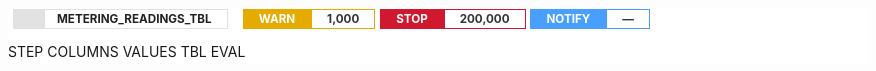 <span
style="background-color:#E2E2E2;color:#222222;padding:0.5em 0.5em;position:inherit;text-transform:uppercase;margin:5px 0px 5px 5px;font-weight:bold;border:solid 1px #E2E2E2;padding:2px 15px 2px 15px;font-size:smaller;"></span>
<span
style="background-color:none;color:#222222;padding:0.5em 0.5em;position:inherit;margin:5px 10px 5px -4px;font-weight:bold;border:solid 1px #E2E2E2;padding:2px 15px 2px 15px;font-size:smaller;">METERING\_READINGS\_TBL</span><span
style="background-color:#E5AB00;color:white;padding:0.5em 0.5em;position:inherit;text-transform:uppercase;margin:5px 0px 5px 5px;font-weight:bold;border:solid 1px #E5AB00;padding:2px 15px 2px 15px;font-size:smaller;">WARN</span>
<span
style="background-color:none;color:#333333;padding:0.5em 0.5em;position:inherit;margin:5px 0px 5px -4px;font-weight:bold;border:solid 1px #E5AB00;padding:2px 15px 2px 15px;font-size:smaller;">1,000</span>
<span
style="background-color:#D0182F;color:white;padding:0.5em 0.5em;position:inherit;text-transform:uppercase;margin:5px 0px 5px 1px;font-weight:bold;border:solid 1px #D0182F;padding:2px 15px 2px 15px;font-size:smaller;">STOP</span>
<span
style="background-color:none;color:#333333;padding:0.5em 0.5em;position:inherit;margin:5px 0px 5px -4px;font-weight:bold;border:solid 1px #D0182F;padding:2px 15px 2px 15px;font-size:smaller;">200,000</span>
<span
style="background-color:#499FFE;color:white;padding:0.5em 0.5em;position:inherit;text-transform:uppercase;margin:5px 0px 5px 1px;font-weight:bold;border:solid 1px #499FFE;padding:2px 15px 2px 15px;font-size:smaller;">NOTIFY</span>
<span
style="background-color:none;color:#333333;padding:0.5em 0.5em;position:inherit;margin:5px 0px 5px -4px;font-weight:bold;border:solid 1px #499FFE;padding:2px 15px 2px 15px;font-size:smaller;">—</span>

</th>
</tr>
</thead>
<thead class="gt_col_headings">
<tr>
<th class="gt_col_heading gt_columns_bottom_border gt_left" rowspan="1" colspan="1" style="color: #666666; font-weight: bold;">
</th>
<th class="gt_col_heading gt_columns_bottom_border gt_right" rowspan="1" colspan="1" style="color: #666666; font-weight: bold;">
</th>
<th class="gt_col_heading gt_columns_bottom_border gt_left" rowspan="1" colspan="1" style="color: #666666; font-weight: bold;">
STEP
</th>
<th class="gt_col_heading gt_columns_bottom_border gt_left" rowspan="1" colspan="1" style="color: #666666; font-weight: bold;">
COLUMNS
</th>
<th class="gt_col_heading gt_columns_bottom_border gt_left" rowspan="1" colspan="1" style="color: #666666; font-weight: bold;">
VALUES
</th>
<th class="gt_col_heading gt_columns_bottom_border gt_center" rowspan="1" colspan="1" style="color: #666666; font-weight: bold;">
TBL
</th>
<th class="gt_col_heading gt_columns_bottom_border gt_center" rowspan="1" colspan="1" style="color: #666666; font-weight: bold;">
EVAL
</th>